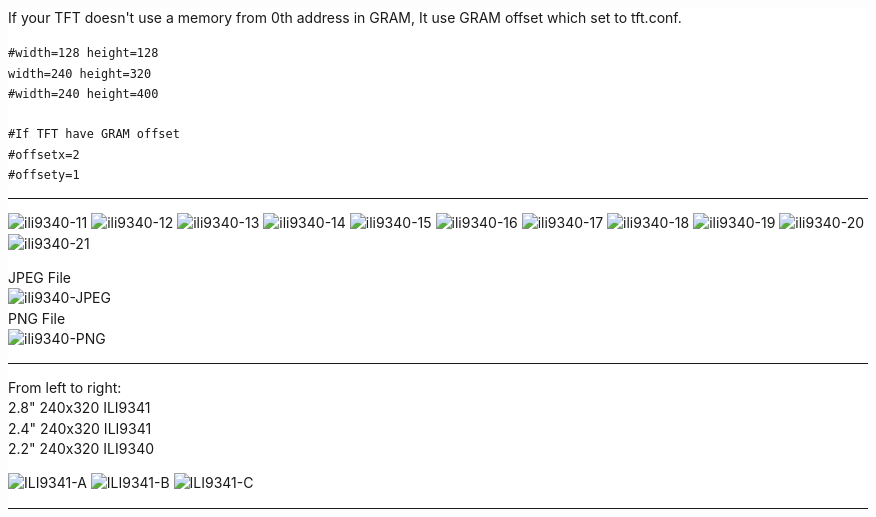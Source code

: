If your TFT doesn't use a memory from 0th address in GRAM,
It use GRAM offset which set to tft.conf.   

```
#width=128 height=128
width=240 height=320
#width=240 height=400

#If TFT have GRAM offset
#offsetx=2
#offsety=1
```


----

![ili9340-11](https://user-images.githubusercontent.com/6020549/58363270-668e0880-7edc-11e9-8f5a-ad00c60c5d4d.JPG)
![ili9340-12](https://user-images.githubusercontent.com/6020549/58363271-668e0880-7edc-11e9-80f9-4019c53c334d.JPG)
![ili9340-13](https://user-images.githubusercontent.com/6020549/58363272-668e0880-7edc-11e9-8ced-64367179c509.JPG)
![ili9340-14](https://user-images.githubusercontent.com/6020549/58363273-668e0880-7edc-11e9-84c1-779bd70a9ac4.JPG)
![ili9340-15](https://user-images.githubusercontent.com/6020549/58363274-67269f00-7edc-11e9-874e-b96165374809.JPG)
![ili9340-16](https://user-images.githubusercontent.com/6020549/58363275-67269f00-7edc-11e9-9664-2e7a2fe6d6bf.JPG)
![ili9340-17](https://user-images.githubusercontent.com/6020549/58363276-67269f00-7edc-11e9-9fc4-579a03e6bfd2.JPG)
![ili9340-18](https://user-images.githubusercontent.com/6020549/58363277-67269f00-7edc-11e9-9d77-2ebacc8666c5.JPG)
![ili9340-19](https://user-images.githubusercontent.com/6020549/58363278-67bf3580-7edc-11e9-9e95-c9daaa85c4b1.JPG)
![ili9340-20](https://user-images.githubusercontent.com/6020549/58363268-65f57200-7edc-11e9-8cc8-af25397d5e24.JPG)
![ili9340-21](https://user-images.githubusercontent.com/6020549/58363269-65f57200-7edc-11e9-89f9-8ad644e0b279.JPG)

JPEG File   
![ili9340-JPEG](https://user-images.githubusercontent.com/6020549/232970130-3241a691-48d6-4b48-b34f-ce7a2e42f6c3.JPG)   
PNG File   
![ili9340-PNG](https://user-images.githubusercontent.com/6020549/232970139-5b23c012-f678-45fb-bd76-fcb63f6a9c26.JPG)   

---

From left to right:   
2.8" 240x320 ILI9341   
2.4" 240x320 ILI9341   
2.2" 240x320 ILI9340   

![ILI9341-A](https://user-images.githubusercontent.com/6020549/232970787-2374f04f-def0-4498-b585-c287b9e31663.JPG)
![ILI9341-B](https://user-images.githubusercontent.com/6020549/232970793-dc0c753a-6da9-4ac9-bab8-c5ebd0752221.JPG)
![ILI9341-C](https://user-images.githubusercontent.com/6020549/232970799-f87800de-a6f4-435e-b9e9-a2a8a6da6b95.JPG)

---
